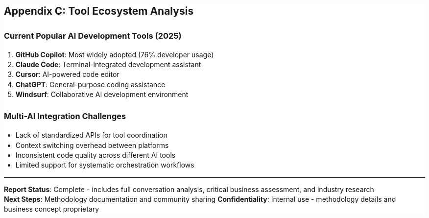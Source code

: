 ## Appendix C: Tool Ecosystem Analysis

### Current Popular AI Development Tools (2025)
1. **GitHub Copilot**: Most widely adopted (76% developer usage)
2. **Claude Code**: Terminal-integrated development assistant
3. **Cursor**: AI-powered code editor
4. **ChatGPT**: General-purpose coding assistance
5. **Windsurf**: Collaborative AI development environment

### Multi-AI Integration Challenges
- Lack of standardized APIs for tool coordination
- Context switching overhead between platforms
- Inconsistent code quality across different AI tools
- Limited support for systematic orchestration workflows

---

**Report Status**: Complete - includes full conversation analysis, critical business assessment, and industry research  
**Next Steps**: Methodology documentation and community sharing
**Confidentiality**: Internal use - methodology details and business concept proprietary